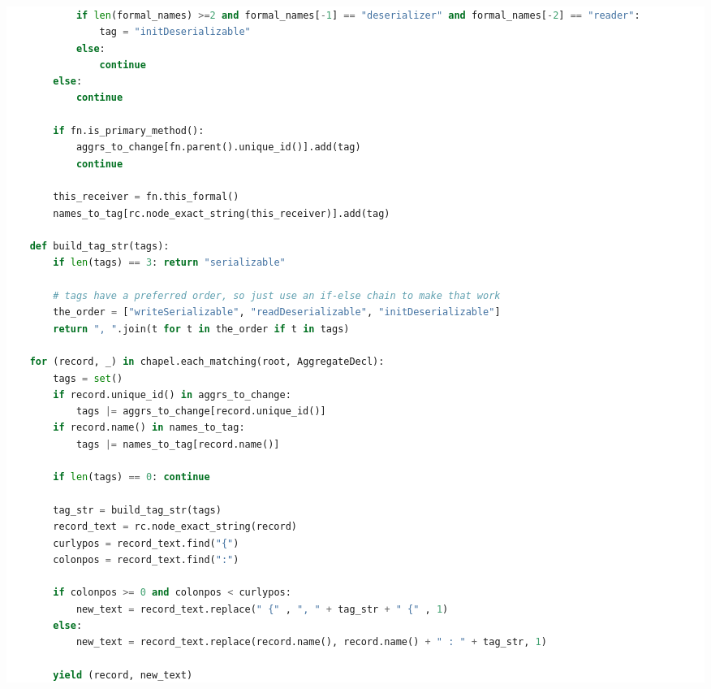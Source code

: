 ```Python
            if len(formal_names) >=2 and formal_names[-1] == "deserializer" and formal_names[-2] == "reader":
                tag = "initDeserializable"
            else:
                continue
        else:
            continue

        if fn.is_primary_method():
            aggrs_to_change[fn.parent().unique_id()].add(tag)
            continue

        this_receiver = fn.this_formal()
        names_to_tag[rc.node_exact_string(this_receiver)].add(tag)

    def build_tag_str(tags):
        if len(tags) == 3: return "serializable"

        # tags have a preferred order, so just use an if-else chain to make that work
        the_order = ["writeSerializable", "readDeserializable", "initDeserializable"]
        return ", ".join(t for t in the_order if t in tags)

    for (record, _) in chapel.each_matching(root, AggregateDecl):
        tags = set()
        if record.unique_id() in aggrs_to_change:
            tags |= aggrs_to_change[record.unique_id()]
        if record.name() in names_to_tag:
            tags |= names_to_tag[record.name()]

        if len(tags) == 0: continue

        tag_str = build_tag_str(tags)
        record_text = rc.node_exact_string(record)
        curlypos = record_text.find("{")
        colonpos = record_text.find(":")

        if colonpos >= 0 and colonpos < curlypos:
            new_text = record_text.replace(" {" , ", " + tag_str + " {" , 1)
        else:
            new_text = record_text.replace(record.name(), record.name() + " : " + tag_str, 1)

        yield (record, new_text)
```
